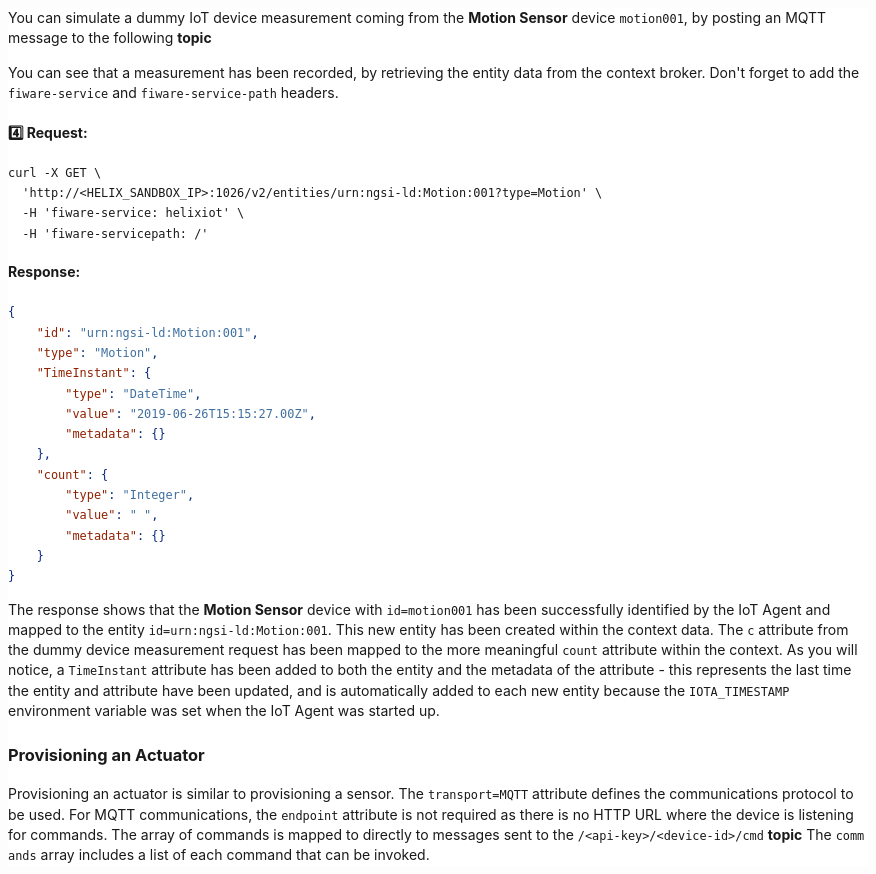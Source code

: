 You can simulate a dummy IoT device measurement coming from the **Motion Sensor** device `motion001`, by posting an MQTT
message to the following **topic**

You can see that a measurement has been recorded, by retrieving the entity data from the context broker. Don't forget to
add the `fiware-service` and `fiware-service-path` headers.

#### :four: Request:

```console
curl -X GET \
  'http://<HELIX_SANDBOX_IP>:1026/v2/entities/urn:ngsi-ld:Motion:001?type=Motion' \
  -H 'fiware-service: helixiot' \
  -H 'fiware-servicepath: /'
```

#### Response:

```json
{
    "id": "urn:ngsi-ld:Motion:001",
    "type": "Motion",
    "TimeInstant": {
        "type": "DateTime",
        "value": "2019-06-26T15:15:27.00Z",
        "metadata": {}
    },
    "count": {
        "type": "Integer",
        "value": " ",
        "metadata": {}
    }
}
```

The response shows that the **Motion Sensor** device with `id=motion001` has been successfully identified by the IoT
Agent and mapped to the entity `id=urn:ngsi-ld:Motion:001`. This new entity has been created within the context data.
The `c` attribute from the dummy device measurement request has been mapped to the more meaningful `count` attribute
within the context. As you will notice, a `TimeInstant` attribute has been added to both the entity and the metadata of
the attribute - this represents the last time the entity and attribute have been updated, and is automatically added to
each new entity because the `IOTA_TIMESTAMP` environment variable was set when the IoT Agent was started up.

### Provisioning an Actuator

Provisioning an actuator is similar to provisioning a sensor. The `transport=MQTT` attribute defines the communications
protocol to be used. For MQTT communications, the `endpoint` attribute is not required as there is no HTTP URL where the
device is listening for commands. The array of commands is mapped to directly to messages sent to the
`/<api-key>/<device-id>/cmd` **topic** The `commands` array includes a list of each command that can be invoked.
